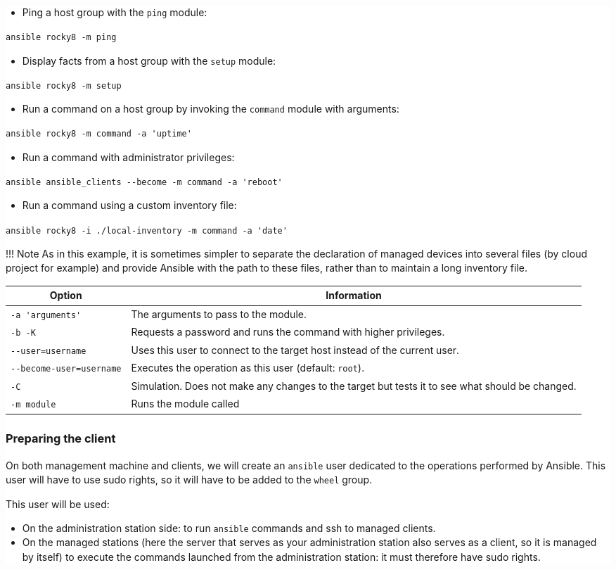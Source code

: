 * Ping a host group with the `ping` module:

```
ansible rocky8 -m ping
```

* Display facts from a host group with the `setup` module:

```
ansible rocky8 -m setup
```

* Run a command on a host group by invoking the `command` module with arguments:

```
ansible rocky8 -m command -a 'uptime'
```

* Run a command with administrator privileges:

```
ansible ansible_clients --become -m command -a 'reboot'
```

* Run a command using a custom inventory file:

```
ansible rocky8 -i ./local-inventory -m command -a 'date'
```

!!! Note
    As in this example, it is sometimes simpler to separate the declaration of managed devices into several files (by cloud project for example) and provide Ansible with the path to these files, rather than to maintain a long inventory file.

| Option                   | 	Information                                                                                    |
|--------------------------|-------------------------------------------------------------------------------------------------|
| `-a 'arguments'`         | The arguments to pass to the module.                                                            |
| `-b -K`                  | Requests a password and runs the command with higher privileges.                                |
| `--user=username`        | Uses this user to connect to the target host instead of the current user.                       |
| `--become-user=username` | Executes the operation as this user (default: `root`).                                          |
| `-C`                     | Simulation. Does not make any changes to the target but tests it to see what should be changed. |
| `-m module`              | Runs the module called                                                                          |

### Preparing the client

On both management machine and clients, we will create an `ansible` user dedicated to the operations performed by Ansible. This user will have to use sudo rights, so it will have to be added to the `wheel` group.

This user will be used:

* On the administration station side: to run `ansible` commands and ssh to managed clients.
* On the managed stations (here the server that serves as your administration station also serves as a client, so it is managed by itself) to execute the commands launched from the administration station: it must therefore have sudo rights.
